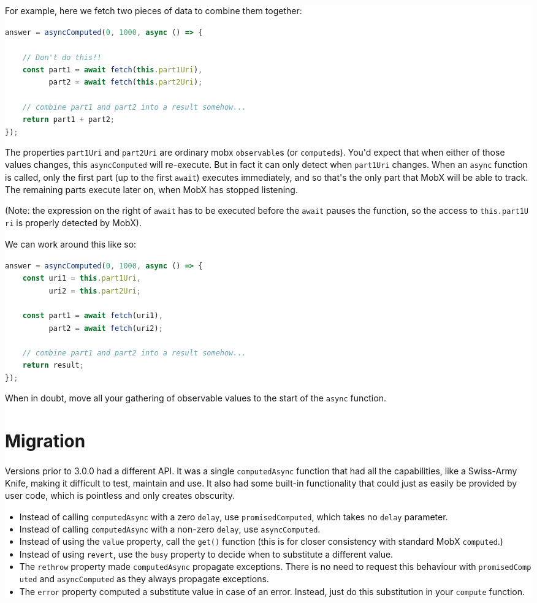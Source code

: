 For example, here we fetch two pieces of data to combine them together:

```ts
answer = asyncComputed(0, 1000, async () => {
    
    // Don't do this!!
    const part1 = await fetch(this.part1Uri),
          part2 = await fetch(this.part2Uri);
    
    // combine part1 and part2 into a result somehow...
    return part1 + part2;
});
```

The properties `part1Uri` and `part2Uri` are ordinary mobx `observable`s (or `computed`s). You'd expect that when either of those values changes, this `asyncComputed` will re-execute. But in fact it can only detect when `part1Uri` changes. When an `async` function is called, only the first part (up to the first `await`) executes immediately, and so that's the only part that MobX will be able to track. The remaining parts execute later on, when MobX has stopped listening.

(Note: the expression on the right of `await` has to be executed before the `await` pauses the function, so the access to `this.part1Uri` is properly detected by MobX).

We can work around this like so:

```ts
answer = asyncComputed(0, 1000, async () => {
    const uri1 = this.part1Uri, 
          uri2 = this.part2Uri;

    const part1 = await fetch(uri1),
          part2 = await fetch(uri2);

    // combine part1 and part2 into a result somehow...
    return result;
});
```

When in doubt, move all your gathering of observable values to the start of the `async` function.

# Migration

Versions prior to 3.0.0 had a different API. It was a single `computedAsync` function that had all the
capabilities, like a Swiss-Army Knife, making it difficult to test, maintain and use. It also had some
built-in functionality that could just as easily be provided by user code, which is pointless and only
creates obscurity.

- Instead of calling `computedAsync` with a zero `delay`, use `promisedComputed`, which takes no `delay`
  parameter.
- Instead of calling `computedAsync` with a non-zero `delay`, use `asyncComputed`.
- Instead of using the `value` property, call the `get()` function (this is for closer consistency with 
  standard MobX `computed`.)
- Instead of using `revert`, use the `busy` property to decide when to substitute a different value.
- The `rethrow` property made `computedAsync` propagate exceptions. There is no need to request this
  behaviour with `promisedComputed` and `asyncComputed` as they always propagate exceptions.
- The `error` property computed a substitute value in case of an error. Instead, just do this substitution
  in your `compute` function.
